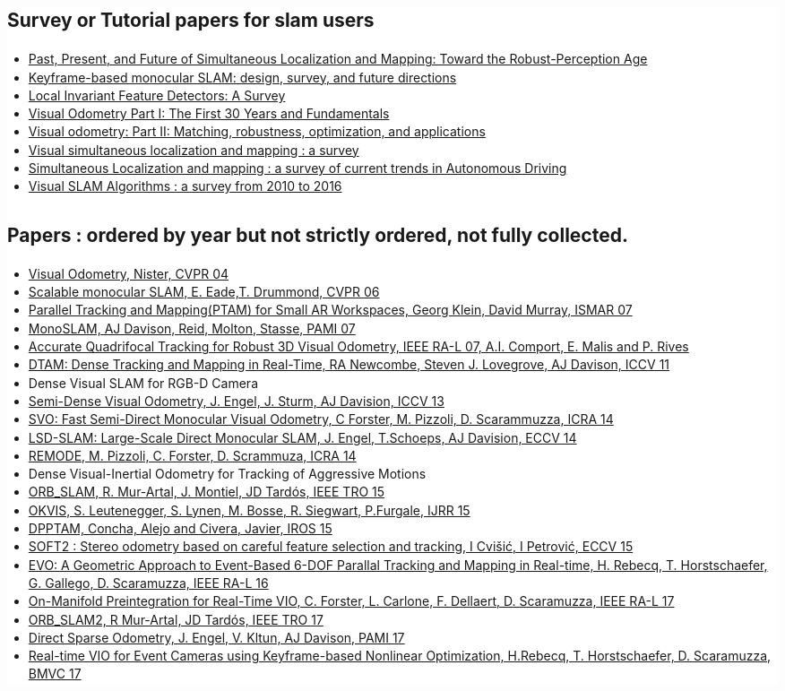 <a name="survey"></a>
## Survey or Tutorial papers for slam users
- [Past, Present, and Future of Simultaneous Localization and Mapping: Toward the Robust-Perception Age](https://arxiv.org/pdf/1606.05830.pdf) 
- [Keyframe-based monocular SLAM: design, survey, and future directions](https://arxiv.org/pdf/1607.00470.pdf)
- [Local Invariant Feature Detectors: A Survey](http://homes.esat.kuleuven.be/~tuytelaa/FT_survey_interestpoints08.pdf)
- [Visual Odometry Part I: The First 30 Years and Fundamentals](https://www.ifi.uzh.ch/dam/jcr:5759a719-55db-4930-8051-4cc534f812b1/VO_Part_I_Scaramuzza.pdf)
- [Visual odometry: Part II: Matching, robustness, optimization, and applications](http://www.zora.uzh.ch/71030/1/Fraundorfer_Scaramuzza_Visual_odometry.pdf)
- [Visual simultaneous localization and mapping : a survey](https://www.researchgate.net/publication/234081012_Visual_Simultaneous_Localization_and_Mapping_A_Survey)
- [Simultaneous Localization and mapping : a survey of current trends in Autonomous Driving](https://hal.archives-ouvertes.fr/hal-01615897/file/2017-simultaneous_localization_and_mapping_a_survey_of_current_trends_in_autonomous_driving.pdf)
- [Visual SLAM Algorithms : a survey from 2010 to 2016](https://ipsjcva.springeropen.com/articles/10.1186/s41074-017-0027-2) 

<a name="papers"></a>
## Papers : ordered by year but not strictly ordered, not fully collected.
- [Visual Odometry, Nister, CVPR 04](https://www.computer.org/csdl/proceedings/cvpr/2004/2158/01/01315094.pdf) 
- [Scalable monocular SLAM, E. Eade,T. Drummond, CVPR 06](http://citeseerx.ist.psu.edu/viewdoc/download?doi=10.1.1.141.7753&rep=rep1&type=pdf)
- [Parallel Tracking and Mapping(PTAM) for Small AR Workspaces, Georg Klein, David Murray, ISMAR 07](https://www.robots.ox.ac.uk/~vgg/rg/papers/klein_murray__2007__ptam.pdf)
- [MonoSLAM, AJ Davison, Reid, Molton, Stasse, PAMI 07](https://www.doc.ic.ac.uk/~ajd/Publications/davison_etal_pami2007.pdf) 
- [Accurate Quadrifocal Tracking for Robust 3D Visual Odometry, IEEE RA-L 07, A.I. Comport, E. Malis and P. Rives](http://citeseerx.ist.psu.edu/viewdoc/download?doi=10.1.1.331.9823&rep=rep1&type=pdf)
- [DTAM: Dense Tracking and Mapping in Real-Time, RA Newcombe, Steven J. Lovegrove, AJ Davison, ICCV 11](https://www.robots.ox.ac.uk/~vgg/rg/papers/newcombe_davison__2011__dtam.pdf)
- Dense Visual SLAM for RGB-D Camera
- [Semi-Dense Visual Odometry, J. Engel, J. Sturm, AJ Davision, ICCV 13](https://vision.in.tum.de/_media/spezial/bib/engel2013iccv.pdf)
- [SVO: Fast Semi-Direct Monocular Visual Odometry, C Forster, M. Pizzoli, D. Scarammuzza, ICRA 14](https://www.ifi.uzh.ch/dam/jcr:e9b12a61-5dc8-48d2-a5f6-bd8ab49d1986/ICRA14_Forster.pdf) 
- [LSD-SLAM: Large-Scale Direct Monocular SLAM, J. Engel, T.Schoeps, AJ Davision, ECCV 14](https://vision.in.tum.de/_media/spezial/bib/engel14eccv.pdf)
- [REMODE, M. Pizzoli, C. Forster, D. Scrammuza, ICRA 14](http://rpg.ifi.uzh.ch/docs/ICRA14_Pizzoli.pdf) 
- Dense Visual-Inertial Odometry for Tracking of Aggressive Motions
- [ORB_SLAM, R. Mur-Artal, J. Montiel,  JD Tardós, IEEE TRO 15](https://arxiv.org/pdf/1502.00956)
- [OKVIS, S. Leutenegger, S. Lynen, M. Bosse, R. Siegwart, P.Furgale, IJRR 15](http://www.roboticsproceedings.org/rss09/p37.pdf)
- [DPPTAM, Concha, Alejo and Civera, Javier, IROS 15](http://webdiis.unizar.es/~jcivera/papers/concha_civera_iros15.pdf)
- [SOFT2 : Stereo odometry based on careful feature selection and tracking, I Cvišić, I Petrović, ECCV 15](http://www.cvlibs.net/projects/autonomous_vision_survey/literature/Cvisic2015ECMR.pdf)
- [EVO: A Geometric Approach to Event-Based 6-DOF Parallal Tracking and Mapping in Real-time, H. Rebecq, T. Horstschaefer, G. Gallego, D. Scaramuzza, IEEE RA-L 16](http://rpg.ifi.uzh.ch/docs/RAL16_EVO.pdf)
- [On-Manifold Preintegration for Real-Time VIO, C. Forster, L. Carlone, F. Dellaert, D. Scaramuzza, IEEE RA-L 17](http://rpg.ifi.uzh.ch/docs/TRO16_forster.pdf) 
- [ORB_SLAM2, R Mur-Artal, JD Tardós, IEEE TRO 17](https://arxiv.org/pdf/1610.06475.pdf)
- [Direct Sparse Odometry, J. Engel, V. Kltun, AJ Davison, PAMI 17](https://vision.in.tum.de/research/vslam/dso)
- [Real-time VIO for Event Cameras using Keyframe-based Nonlinear Optimization, H.Rebecq, T. Horstschaefer, D. Scaramuzza, BMVC 17](http://rpg.ifi.uzh.ch/docs/BMVC17_Rebecq.pdf)    